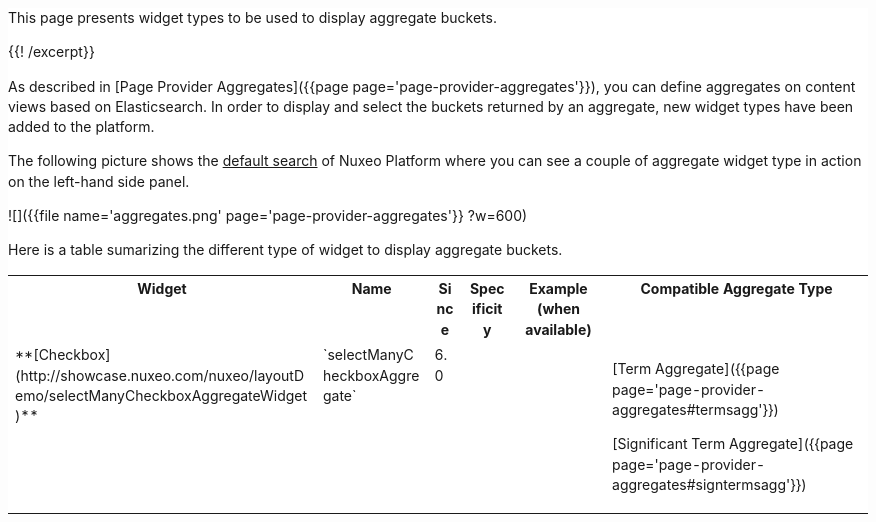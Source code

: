 This page presents widget types to be used to display aggregate buckets.

{{! /excerpt}}

As described in [Page Provider Aggregates]({{page page='page-provider-aggregates'}}), you can define aggregates on content views based on Elasticsearch. In order to display and select the buckets returned by an aggregate, new widget types have been added to the platform.

The following picture shows the [default search](https://github.com/nuxeo/nuxeo-features/blob/6.0/nuxeo-search-ui/src/main/resources/OSGI-INF/search-contentviews-contrib.xml#L7) of Nuxeo Platform where you can see a couple of aggregate widget type in action on the left-hand side panel.

![]({{file name='aggregates.png' page='page-provider-aggregates'}} ?w=600)

Here is a table sumarizing the different type of widget to display aggregate buckets.

<div class="table-scroll"><table class="hover"><tbody><tr><th colspan="1">Widget</th><th colspan="1">Name</th><th colspan="1">Since</th><th colspan="1">Specificity</th><th colspan="1">Example (when available)</th><th colspan="1">Compatible Aggregate Type</th></tr><tr><td colspan="1">**[Checkbox](http://showcase.nuxeo.com/nuxeo/layoutDemo/selectManyCheckboxAggregateWidget)**</td><td colspan="1">`selectManyCheckboxAggregate`</td><td colspan="1">6.0</td><td colspan="1"></td><td colspan="1"></td><td colspan="1" rowspan="8">

[Term Aggregate]({{page page='page-provider-aggregates#termsagg'}})

[Significant Term Aggregate]({{page page='page-provider-aggregates#signtermsagg'}})

